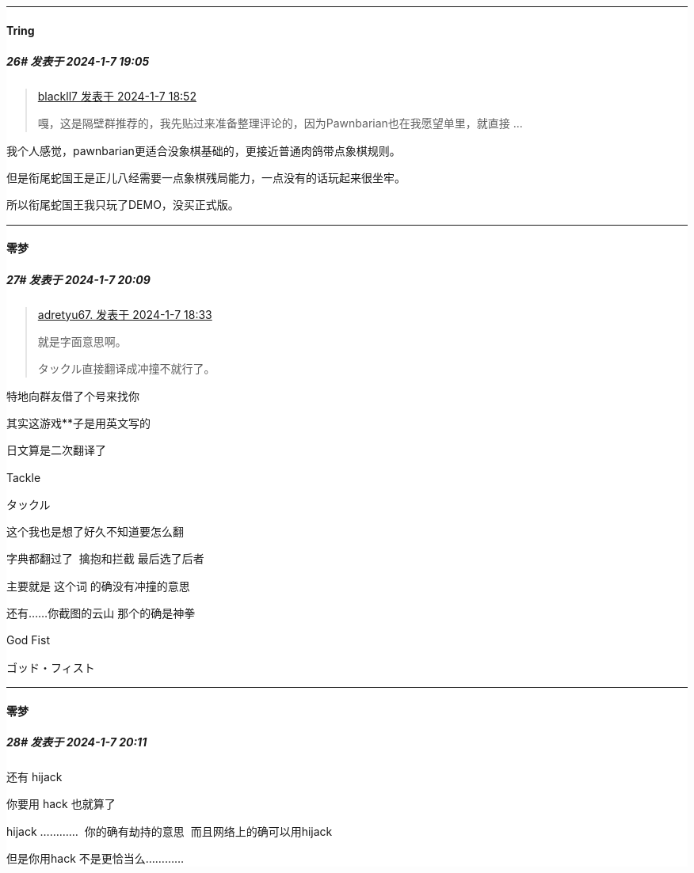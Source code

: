 *****

####  Tring  
##### 26#       发表于 2024-1-7 19:05

<blockquote><a href="httphttps://bbs.saraba1st.com/2b/forum.php?mod=redirect&amp;goto=findpost&amp;pid=63566606&amp;ptid=2166875" target="_blank">blackll7 发表于 2024-1-7 18:52</a>

嘎，这是隔壁群推荐的，我先贴过来准备整理评论的，因为Pawnbarian也在我愿望单里，就直接 ...</blockquote>
我个人感觉，pawnbarian更适合没象棋基础的，更接近普通肉鸽带点象棋规则。

但是衔尾蛇国王是正儿八经需要一点象棋残局能力，一点没有的话玩起来很坐牢。

所以衔尾蛇国王我只玩了DEMO，没买正式版。

*****

####  零梦  
##### 27#       发表于 2024-1-7 20:09

<blockquote><a href="httphttps://bbs.saraba1st.com/2b/forum.php?mod=redirect&amp;goto=findpost&amp;pid=63566431&amp;ptid=2166875" target="_blank">adretyu67. 发表于 2024-1-7 18:33</a>

就是字面意思啊。

タックル直接翻译成冲撞不就行了。</blockquote>
特地向群友借了个号来找你

其实这游戏**子是用英文写的

日文算是二次翻译了

Tackle

タックル

这个我也是想了好久不知道要怎么翻

字典都翻过了  擒抱和拦截 最后选了后者

主要就是 这个词 的确没有冲撞的意思

还有……你截图的云山 那个的确是神拳 

God Fist

ゴッド・フィスト

*****

####  零梦  
##### 28#       发表于 2024-1-7 20:11

还有 hijack 

你要用 hack 也就算了

hijack …………  你的确有劫持的意思  而且网络上的确可以用hijack  

但是你用hack 不是更恰当么…………
